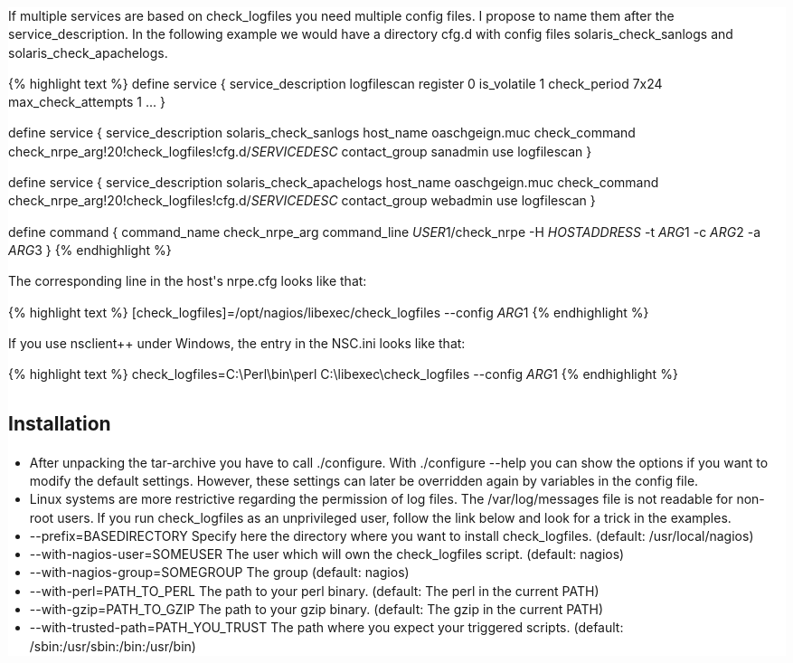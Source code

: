 If multiple services are based on check_logfiles you need multiple config files. I propose to name them after the service_description. In the following example we would have a directory cfg.d with config files solaris_check_sanlogs and solaris_check_apachelogs.

{% highlight text %}
define service {
  service_description  logfilescan
  register             0
  is_volatile          1
  check_period         7x24
  max_check_attempts   1
  ...
}

define service {
  service_description  solaris_check_sanlogs
  host_name            oaschgeign.muc
  check_command
       check_nrpe_arg!20!check_logfiles!cfg.d/$SERVICEDESC$
  contact_group        sanadmin
  use                  logfilescan
}

define service {
  service_description  solaris_check_apachelogs
  host_name            oaschgeign.muc
  check_command
       check_nrpe_arg!20!check_logfiles!cfg.d/$SERVICEDESC$
  contact_group        webadmin
  use                  logfilescan
}

define command {
  command_name         check_nrpe_arg
  command_line         $USER1$/check_nrpe
       -H $HOSTADDRESS$ -t $ARG1$ -c $ARG2$ -a $ARG3$
}
{% endhighlight %}

The corresponding line in the host's nrpe.cfg looks like that:

{% highlight text %}
[check_logfiles]=/opt/nagios/libexec/check_logfiles --config $ARG1$
{% endhighlight %}

If you use nsclient++ under Windows, the entry in the NSC.ini looks like that:

{% highlight text %}
check_logfiles=C:\Perl\bin\perl C:\libexec\check_logfiles --config $ARG1$
{% endhighlight %}

## Installation

* After unpacking the tar-archive you have to call ./configure. With ./configure --help you can show the options if you want to modify the default settings. However, these settings can later be overridden again by variables in the config file.
* Linux systems are more restrictive regarding the permission of log files. The /var/log/messages file is not readable for non-root users. If you run check_logfiles as an unprivileged user, follow the link below and look for a trick in the examples.
* --prefix=BASEDIRECTORY Specify here the directory where you want to install check_logfiles. (default: /usr/local/nagios)
* --with-nagios-user=SOMEUSER The user which will own the check_logfiles script. (default: nagios)
* --with-nagios-group=SOMEGROUP The group (default: nagios)
* --with-perl=PATH_TO_PERL The path to your perl binary. (default: The perl in the current PATH)
* --with-gzip=PATH_TO_GZIP The path to your gzip binary. (default: The gzip in the current PATH)
* --with-trusted-path=PATH_YOU_TRUST The path where you expect your triggered scripts. (default: /sbin:/usr/sbin:/bin:/usr/bin)